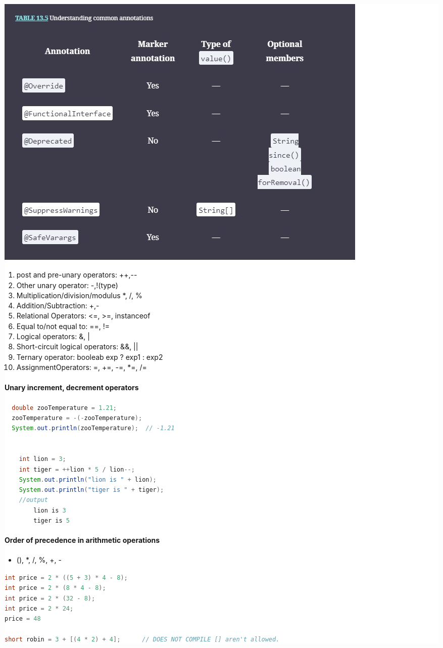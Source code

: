 ![Alt text](image.png)
1. post and pre-unary operators: ++,--
2. Other unary operator: -,!(type)
3. Multiplication/division/modulus	*, /, %
4. Addition/Subtraction: +,-
5. Relational Operators: <=, >=, instanceof
6. Equal to/not equal to: ==, !=
7. Logical operators: &,  |
8. Short-circuit logical operators: &&, ||
9. Ternary operator: booleab exp ? exp1 : exp2
10. AssignmentOperators: =, +=, -=, *=, /=
    
#### Unary increment, decrement operators
```java
  double zooTemperature = 1.21;
  zooTemperature = -(-zooTemperature);
  System.out.println(zooTemperature);  // -1.21


    int lion = 3;
    int tiger = ++lion * 5 / lion--;
    System.out.println("lion is " + lion);
    System.out.println("tiger is " + tiger);
    //output
        lion is 3
        tiger is 5
```
#### Order of precedence in arithmetic operations
  - (), *, /,  %, +, -
  ```java
  int price = 2 * ((5 + 3) * 4 - 8);
  int price = 2 * (8 * 4 - 8);
  int price = 2 * (32 - 8);
  int price = 2 * 24;
  price = 48

  short robin = 3 + [(4 * 2) + 4];      // DOES NOT COMPILE [] aren't allowed.
  ```